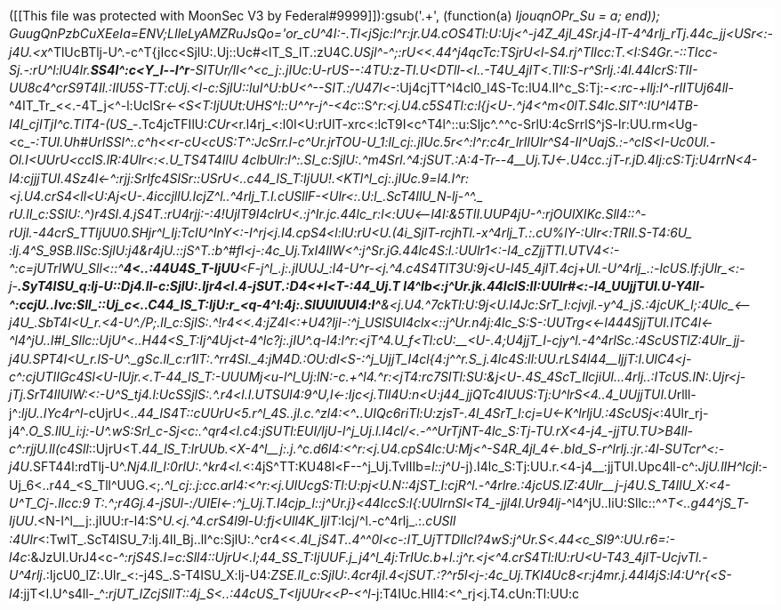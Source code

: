 ([[This file was protected with MoonSec V3 by Federal#9999]]):gsub('.+', (function(a) _IjouqnOPr_Su = a; end));
GuugQnPzbCuXEeIa=_ENV;LIleLyAMZRuJsQo='or_cU^4I:-.Tl<jSjc:l^_r:jr.U4.cOS4Tl:_U:Uj<^-j4Z_4jl_4Sr.j4-lT-4^4rlj_rTj_.44c_jj<USr_<:-j4U_.<x_^TlUcBTlj-U^.-c^T{jIcc<SjlU:.Uj::Uc#<lT_S_lT.:zU4C._USjl^-^;:rU<<.44^j4qcTc:TSjrU<l-S4._rj^TlIcc:T.<I:S4Gr.-::TIcc-Sj.-:rU^l:lU4Ir.__SS4l^:c<Y_l--l^r__-SITUr/Il<^<c_j:.jIUc:U-rUS--:4TU:z-TI._U<DTll-<I._.-T4U_4jlT_<.TII:_S-r^Srlj_.:4l.44IcrS:TlI-UU8c4^crS9T4Il.:IIU5S-TT:cUj.<I-c:SjlU::luI^U:bU<^--SIT.:/U47l<_-:Uj4cjTT^I4cl0_l4S-Tc:lU4.II^c_S:Tj:_-<:rc-+llj:I^-rIITUj64ll-_^4IT_Tr_<<.-4T_j<^-l:UcISr<-_<S<T:IjUUt:UHS^l::U^^r-j^-<4c_::S^_r:<j.U4.c5S4Tl:c:l{j<U-.^j4<^m<0lT.S4Ic.SlT^:IU^l4TB-I4l_cjITjI^c.TlT4-(US__-.Tc4jcTFIlU:_CUr_<r.l4rj_<:l0I<U:rUlT-xrc<:lcT9I<c^T4l^::u:Sljc^.^^c-SrlU:4cSrrlS^jS-lr:UU.rm<Ug-<c_-*:TUI.Uh#UrISSl^:.c^h<<r-cU<cUS:T^:JcSrr.l-c^Ur.jrTOU-U_1:ll_cj:.jIUc.5r<^:l^_r:c4r_lrIlUIr^S4-II^UajS.:-^clS<I-Uc0Ul.-Ol.I<UUrU<ccIS.lR:4Ulr_<:<_.U_TS4T4IlU_ 4clbUlr:l^:.SI_c:SjlU:.^m4Srl.^4:_jSUT.:A:4-Tr_--4__Uj.TJ<-.U4cc.:jT-r.jD.4Ij:cS:Tj:U4rrN<4-l4:cjjjTUI.4Sz4l<-_^:rjj:SrIfc4SlSr::USrU<..c44_lS_T:IjUU!.<KTl^l_cj:.jIUc.9=l4.I^_r:<j.U4.crS4<ll<U:Aj<U-.4iccjllU.IcjZ^l.._^4rlj_T.I.cUSllF-<Ulr_<:.U:l_.ScT4IlU_N-lj-^^._ rU.lI_c:SSlU:.^)r4SI._4._jS4T.:rU4rjj:-:4!_UjlT9I4clrU<.:j^Ir.jc.44lc_r:l<:UU<r><--l4I_:&5TII.UUP4jU-_^:rjOUlXIKc.Sll4::^-rUjl.-44crS_TTIjUU0.SHjr^l_Ij:TcIU^InY<:-I^_rj<j.I4.cpS4<l:lU:rU<U.(4i_SjlT_-rcjhTl.-x^4rlj_T.:.cU%_lY-:Ulr_<:TRII_.S-T4:6U_ :lj.4^S_9SB.lISc:SjlU:j4&r4jU._::_jS^T.:b^#fl<j-:4c_Uj.TxI4IlW_<^:j^Sr.jG.44lc4S:l.:UUlr1<:-l4_cZjjTTI.UTV4<:-_^:c=jUTrIWU_Sll<::^__4<..:44U4S_T-IjUU__<F-j^l_.j:.jIUUJ_:l4-U^_r-<j.^4.c4S4TlT3U:9j<U-l45_4jlT_.4cj+Ul.-U^4rlj_.:-lcUS.lf:jUlr_<:-j-__.SyT4ISU_q:lj-U::_Dj4.lI-c:SjlU:.Ijr4<l._4-_jSUT.:D4<+l<T-:44_Uj.T I4^Ib_<_:j^Ur.jk.44lcIS:lI:UUlr#<:-l4_UUjjTUI.U-Y4ll-_^:ccjU..Ivc:Sll_::Uj_c<..C44_lS_T:IjU:r_<q-4^l:4j:.SIUUlUUl4:l^__&<j.U4.^7ckTl:_U:9j<U.I4Jc:SrT_I:cjvjl.-y^4_jS_.:4jcUK_l;:4Ulc_<--j4U_.SbT4I<U_r.<4-U^._/P;.lI_c:SjlS:.^!r4<<._4:_jZ4l<:+U4?ljI-:^j_USlSUI4clx_<::j^Ur.n4j:4lc_S:S-:UUTrg<<-l444SjjTUI.ITC4l<-_^l4^jU..I#I_Sllc::UjU^<..H44_<S_T:Ij^4Uj<t-4^lc?j:.jIU^.q-l4:l^_r:<jT^4.U_f<Tl:cU:__<U-.4;U4jjT_I-cjy^l.-4^4rlSc.:4ScUSTlZ:4Ulr_jj-j4U_.SPT4I<U_r.lS-U^._gSc.lI_c:r1lT:.^rr4SI._4:_jM4D.:OU:dl<S-:^j_UjjT_I4cl{__4:j^^r.S_j.4lc4S:ll:UU.rLS4l44__ljjT:I.UlC4<j-c^:_cjUTIIGc4Sl<U-IUjr.<.T-44_lS_T:-UUUMj<u-l^l_Uj:lN:-c.+^l4._^_r:<jT4:rc7SlTl:SU:&j<U-.4S_4ScT_IlcjiUl.._.4rlj..:ITcUS.lN:.Ujr_<j-jTj_.SrT4IlUlW:<:-U^S_tj4.l:UcSSjlS:.^.r4<l._I.UTSUl4:9^U,l<_-:Ijc<j.TlI4U:n_<U:j44_jjQTc4lUUS:Tj:U^lrS<4..4_UUjjTUI.U*rlll-j^:_ljU..IYc4r^l_-cUjrU<.._44_lS4T::cUUrU<5.r^l_4S..jI.c.^zl4:<^__.__.UIQc6riTl:_U:zjsT-.4I_4SrT_I:cj=U<_-K^lrljU.:4ScUSj<_:4Ulr_rj-j4^_.O_S.IlU_i:j:-U^._wS:SrI_c-Sj<c:.^qr4<l.c4:_jSUTl:EUI/ljU-l^j_Uj.l.I4cl/_<.-^^UrTjNT-4lc_S:Tj-TU.rX<4-j4__-jjTU.TU>B4ll-c^:rjjU.lI(c4Sll_::UjrU<T._44_lS_T:lrUUb.<X-4^l__j:.j.^c.d6l4:<^_r:<j.U4.cpS4lc:_U:Mj<^-S4R_4jl_4<-.bId_S-r^lrlj_.:jr.:4l_-SUTcr^<:-j4U_.SFT44l:rdTlj-U^._Nj4.lI_I:0rlU:.^kr4<l._<:4jS^TT:KU48l<F--^j_Uj.TvIIIb=_l::j^U_-j).I4lc_S:Tj:UU.r.<4-j4__:jjTUI.Upc4ll-c^:_JjU.lIH^lcjl_:-Uj_6<..r44_<S_Tll^UUG.<;._^l_cj:.j:cc.arl4:<^_r:<j.UIUcgS:Tl:_U:pj<U.N::_4jST_I:cjR^l.-_^4rlre.:4jcUS.lZ:4Ulr__j-j4U_.S_T4IlU_X:<4-U^T_Cj-.lIcc:9_ T:.^;r4Gj._4-_jSUl-:/UIEl<_-:^j_Uj.T.I4cjp_l::j^Ur.j}<44lccS:l{:UUlrnSl<T4__-jjl4I.Ur94lj-_^l4^jU..IiU:Sllc::^_^T<..g44^jS_T-IjUU_.<N-I^l__j:.jIUU:r-l4:S^_U.<j.^4.crS4l9l-U:fj<Ull4K_IjlT_:Icj/^l.-c^4rlj_.:._cUSll :4Ulr_<:TwIT_.ScT4ISU_7:lj.4II_Bj..lI^c:SjlU:.^cr4<<._4l_jS4T..4^^0l<c-:IT_UjTTDIlcl?4wS:j^Ur.S<.44<c_Sl9^:UU.r6=:-l4c_:&JzUI.UrJ4<c-_^:rjS4S.I=c:Sll4::UjrU<.l;44_SS_T:IjUUF.j_j4^l_4j:TrIUc.b+l.:j^_r.<j<^4.crS4Tl:lU:rU<U-T43_4jlT_-UcjvTl.-U^4rlj_.:IjcU0_lZ:.Ulr_<:-j4S_.S-T4ISU_X:lj-U4:_ZSE.lI_c:SjlU:.4cr4jI._4<_jSUT.:?^r5l<j-:4c_Uj.TKI4Uc8_<r:j4mr.j_.44l4jS:l4:U^_r{<S-l4__:jjT<I.U^s4ll-_^:_rjUT_IZcjSllT::4j_S<..:44cUS_T<IjUUr<<P-<^l_-j:T4IUc.HIl4:<^_rj<j.T4.cUn:Tl:UU:c